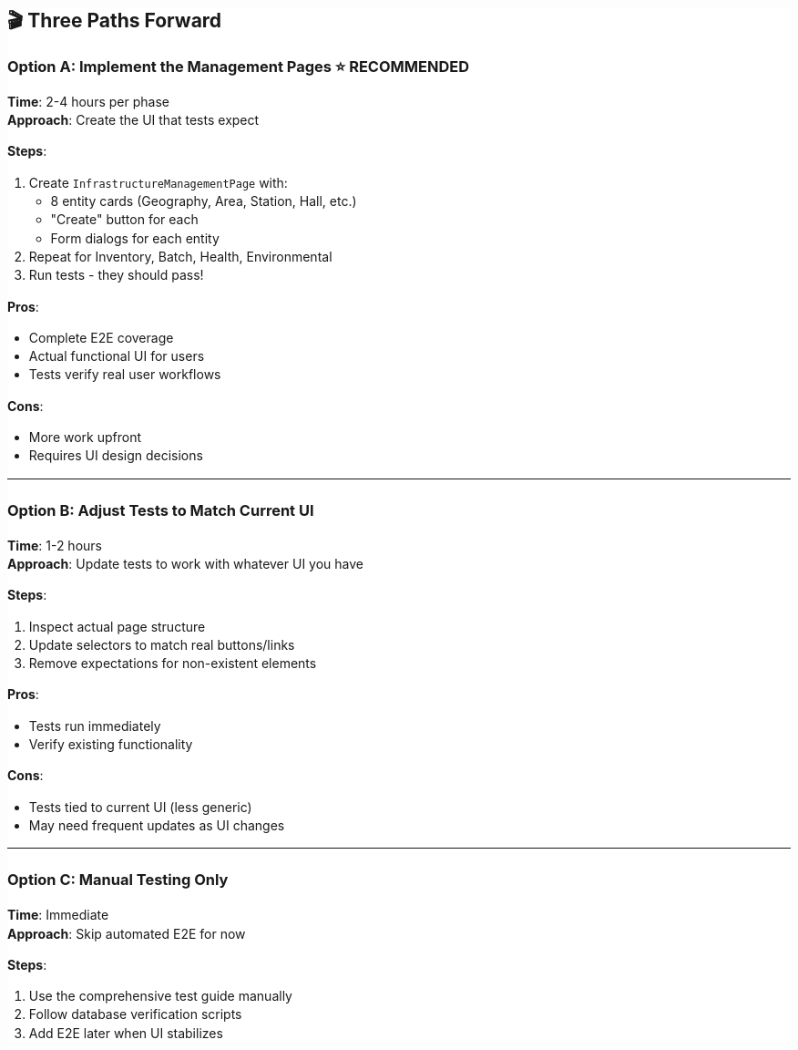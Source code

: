 ## 🎬 Three Paths Forward

### Option A: Implement the Management Pages ⭐ RECOMMENDED
**Time**: 2-4 hours per phase  
**Approach**: Create the UI that tests expect

**Steps**:
1. Create `InfrastructureManagementPage` with:
   - 8 entity cards (Geography, Area, Station, Hall, etc.)
   - "Create" button for each
   - Form dialogs for each entity
2. Repeat for Inventory, Batch, Health, Environmental
3. Run tests - they should pass!

**Pros**: 
- Complete E2E coverage
- Actual functional UI for users
- Tests verify real user workflows

**Cons**:
- More work upfront
- Requires UI design decisions

---

### Option B: Adjust Tests to Match Current UI
**Time**: 1-2 hours  
**Approach**: Update tests to work with whatever UI you have

**Steps**:
1. Inspect actual page structure
2. Update selectors to match real buttons/links
3. Remove expectations for non-existent elements

**Pros**:
- Tests run immediately
- Verify existing functionality

**Cons**:
- Tests tied to current UI (less generic)
- May need frequent updates as UI changes

---

### Option C: Manual Testing Only
**Time**: Immediate  
**Approach**: Skip automated E2E for now

**Steps**:
1. Use the comprehensive test guide manually
2. Follow database verification scripts
3. Add E2E later when UI stabilizes
